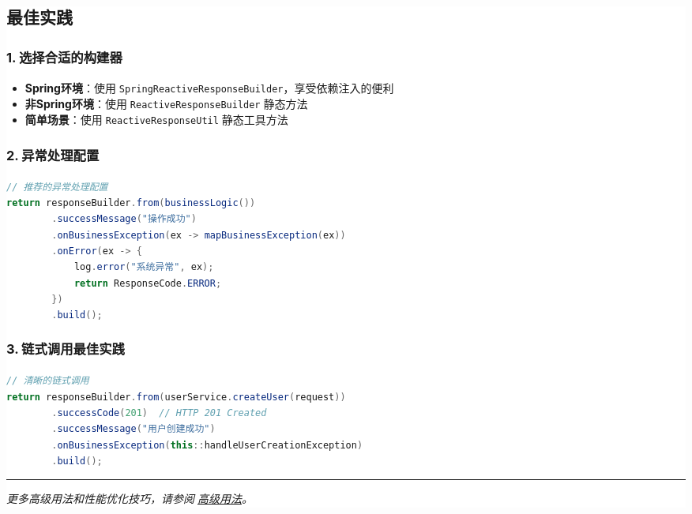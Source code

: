 ## 最佳实践

### 1. 选择合适的构建器

- **Spring环境**：使用 `SpringReactiveResponseBuilder`，享受依赖注入的便利
- **非Spring环境**：使用 `ReactiveResponseBuilder` 静态方法
- **简单场景**：使用 `ReactiveResponseUtil` 静态工具方法

### 2. 异常处理配置

```java
// 推荐的异常处理配置
return responseBuilder.from(businessLogic())
        .successMessage("操作成功")
        .onBusinessException(ex -> mapBusinessException(ex))
        .onError(ex -> {
            log.error("系统异常", ex);
            return ResponseCode.ERROR;
        })
        .build();
```

### 3. 链式调用最佳实践

```java
// 清晰的链式调用
return responseBuilder.from(userService.createUser(request))
        .successCode(201)  // HTTP 201 Created
        .successMessage("用户创建成功")
        .onBusinessException(this::handleUserCreationException)
        .build();
```

---

*更多高级用法和性能优化技巧，请参阅 [高级用法](./高级用法.md)。*